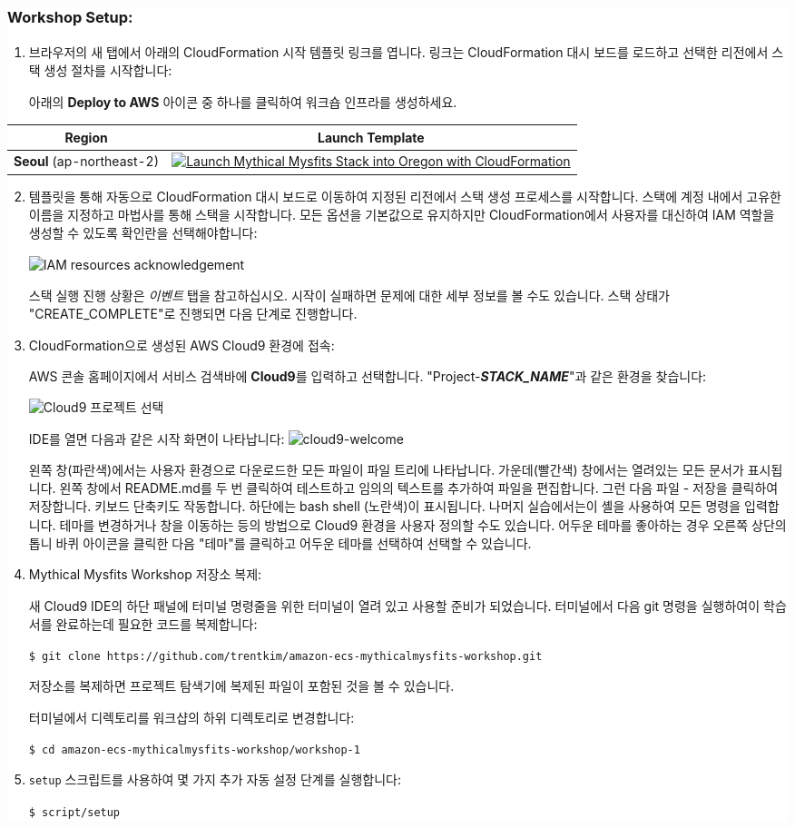 ### Workshop Setup:

1. 브라우저의 새 탭에서 아래의 CloudFormation 시작 템플릿 링크를 엽니다. 링크는 CloudFormation 대시 보드를 로드하고 선택한 리전에서 스택 생성 절차를 시작합니다:
   
    아래의 **Deploy to AWS** 아이콘 중 하나를 클릭하여 워크숍 인프라를 생성하세요.

| Region | Launch Template |
| ------------ | ------------- | 
**Seoul** (ap-northeast-2) | [![Launch Mythical Mysfits Stack into Oregon with CloudFormation](/images/deploy-to-aws.png)](https://console.aws.amazon.com/cloudformation/home?region=ap-northeast-2#/stacks/new?stackName=mysfits-fargate&templateURL=https://s3.amazonaws.com/mythical-mysfits-website/fargate/core.yml)  

2. 템플릿을 통해 자동으로 CloudFormation 대시 보드로 이동하여 지정된 리전에서 스택 생성 프로세스를 시작합니다. 스택에 계정 내에서 고유한 이름을 지정하고 마법사를 통해 스택을 시작합니다. 모든 옵션을 기본값으로 유지하지만 CloudFormation에서 사용자를 대신하여 IAM 역할을 생성할 수 있도록 확인란을 선택해야합니다:

    ![IAM resources acknowledgement](images/00-cf-create.png)

    스택 실행 진행 상황은 *이벤트* 탭을 참고하십시오. 시작이 실패하면 문제에 대한 세부 정보를 볼 수도 있습니다. 스택 상태가 "CREATE_COMPLETE"로 진행되면 다음 단계로 진행합니다.

2. CloudFormation으로 생성된 AWS Cloud9 환경에 접속:

    AWS 콘솔 홈페이지에서 서비스 검색바에 **Cloud9**를 입력하고 선택합니다. "Project-***STACK_NAME***"과 같은 환경을 찾습니다:

    ![Cloud9 프로젝트 선택](images/00-cloud9-select.png)

    IDE를 열면 다음과 같은 시작 화면이 나타납니다:
    ![cloud9-welcome](images/00-cloud9-welcome.png)

    왼쪽 창(파란색)에서는 사용자 환경으로 다운로드한 모든 파일이 파일 트리에 나타납니다. 가운데(빨간색) 창에서는 열려있는 모든 문서가 표시됩니다. 왼쪽 창에서 README.md를 두 번 클릭하여 테스트하고 임의의 텍스트를 추가하여 파일을 편집합니다. 그런 다음 파일 - 저장을 클릭하여 저장합니다. 키보드 단축키도 작동합니다. 하단에는 bash shell (노란색)이 표시됩니다. 나머지 실습에서는이 셸을 사용하여 모든 명령을 입력합니다. 테마를 변경하거나 창을 이동하는 등의 방법으로 Cloud9 환경을 사용자 정의할 수도 있습니다. 어두운 테마를 좋아하는 경우 오른쪽 상단의 톱니 바퀴 아이콘을 클릭한 다음 "테마"를 클릭하고 어두운 테마를 선택하여 선택할 수 있습니다.

3. Mythical Mysfits Workshop 저장소 복제:

    새 Cloud9 IDE의 하단 패널에 터미널 명령줄을 위한 터미널이 열려 있고 사용할 준비가 되었습니다. 터미널에서 다음 git 명령을 실행하여이 학습서를 완료하는데 필요한 코드를 복제합니다:

    ```
    $ git clone https://github.com/trentkim/amazon-ecs-mythicalmysfits-workshop.git
    ```

    저장소를 복제하면 프로젝트 탐색기에 복제된 파일이 포함된 것을 볼 수 있습니다.

    터미널에서 디렉토리를 워크샵의 하위 디렉토리로 변경합니다:

    ```
    $ cd amazon-ecs-mythicalmysfits-workshop/workshop-1
    ```

4. `setup` 스크립트를 사용하여 몇 가지 추가 자동 설정 단계를 실행합니다:

    ```
    $ script/setup
    ```

